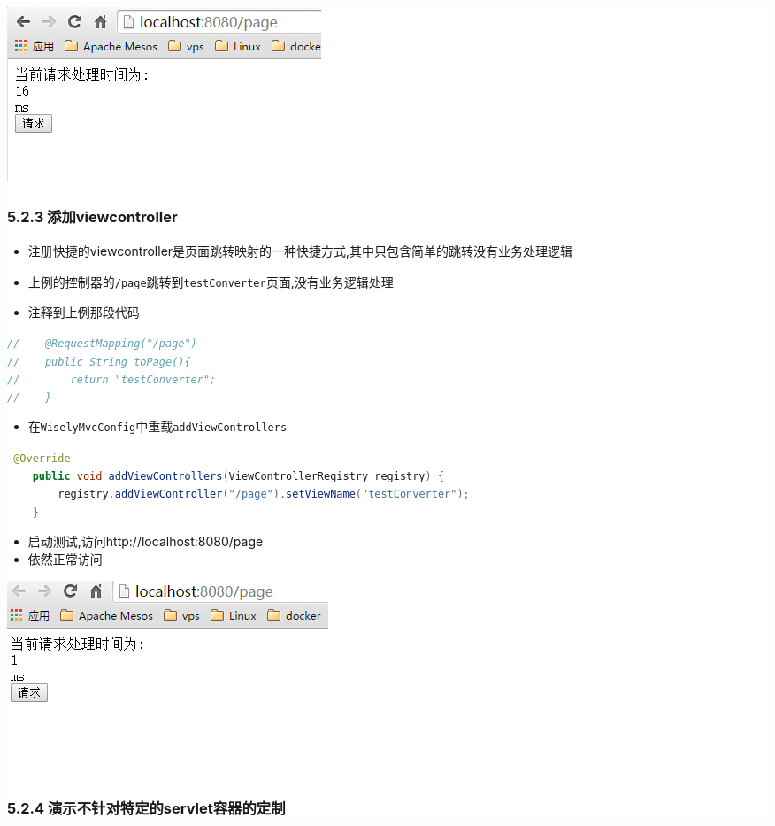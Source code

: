 ![](resources/5-5.jpg)



### 5.2.3 添加viewcontroller
- 注册快捷的viewcontroller是页面跳转映射的一种快捷方式,其中只包含简单的跳转没有业务处理逻辑

- 上例的控制器的`/page`跳转到`testConverter`页面,没有业务逻辑处理

- 注释到上例那段代码

```java
//    @RequestMapping("/page")
//    public String toPage(){
//        return "testConverter";
//    }
```

- 在`WiselyMvcConfig`中重载`addViewControllers`

```java
 @Override
    public void addViewControllers(ViewControllerRegistry registry) {
        registry.addViewController("/page").setViewName("testConverter");
    }
```

- 启动测试,访问http://localhost:8080/page
 - 依然正常访问  

 ![](resources/5-6.jpg)



### 5.2.4 演示不针对特定的servlet容器的定制
